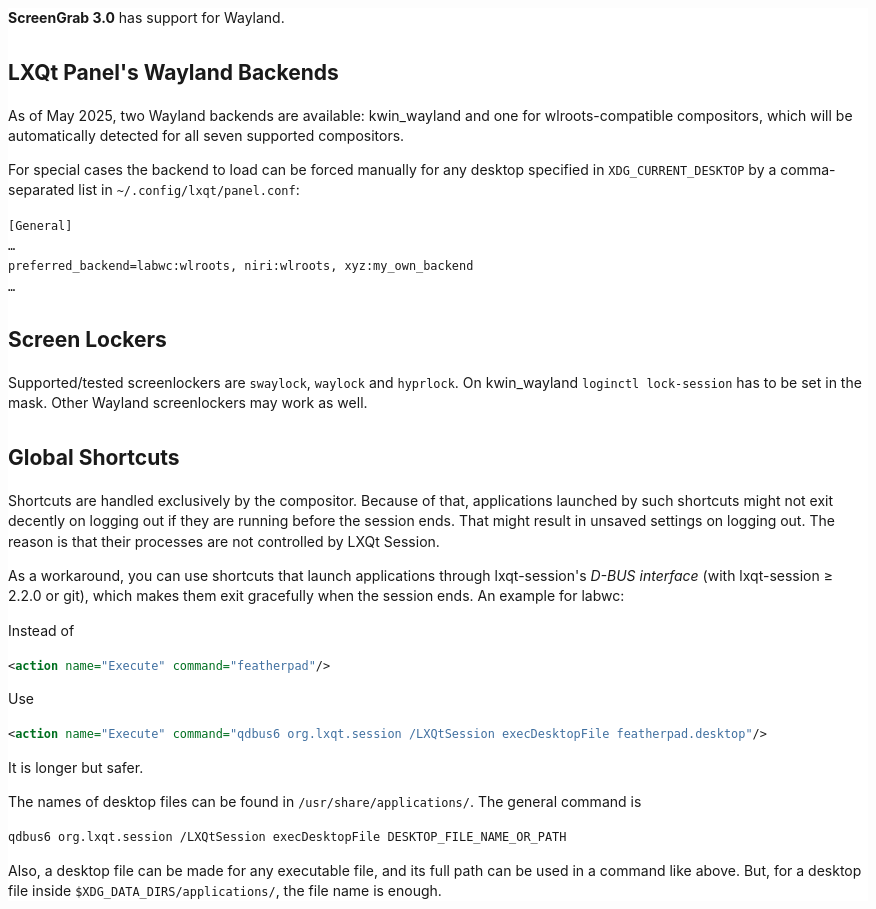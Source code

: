 **ScreenGrab 3.0** has support for Wayland.

## LXQt Panel's Wayland Backends

As of May 2025, two Wayland backends are available: kwin_wayland and one for wlroots-compatible compositors, which will be automatically detected for all seven supported compositors.

For special cases the backend to load can be forced manually for any desktop specified in `XDG_CURRENT_DESKTOP` by a comma-separated list in `~/.config/lxqt/panel.conf`:
```
[General]
…
preferred_backend=labwc:wlroots, niri:wlroots, xyz:my_own_backend
…
```


## Screen Lockers

Supported/tested screenlockers are `swaylock`, `waylock` and `hyprlock`. On kwin_wayland `loginctl lock-session` has to be set in the mask. Other Wayland screenlockers may work as well.

## Global Shortcuts

Shortcuts are handled exclusively by the compositor. Because of that, applications launched by such shortcuts might not exit decently on logging out if they are running before the session ends. That might result in unsaved settings on logging out. The reason is that their processes are not controlled by LXQt Session.

As a workaround, you can use shortcuts that launch applications through lxqt-session's *D-BUS interface* (with lxqt-session ≥ 2.2.0 or git), which makes them exit gracefully when the session ends. An example for labwc:

Instead of

```xml
<action name="Execute" command="featherpad"/>
```

Use

```xml
<action name="Execute" command="qdbus6 org.lxqt.session /LXQtSession execDesktopFile featherpad.desktop"/>
```

It is longer but safer.

The names of desktop files can be found in `/usr/share/applications/`. The general command is

```
qdbus6 org.lxqt.session /LXQtSession execDesktopFile DESKTOP_FILE_NAME_OR_PATH
```

Also, a desktop file can be made for any executable file, and its full path can be used in a command like above. But, for a desktop file inside `$XDG_DATA_DIRS/applications/`, the file name is enough.
